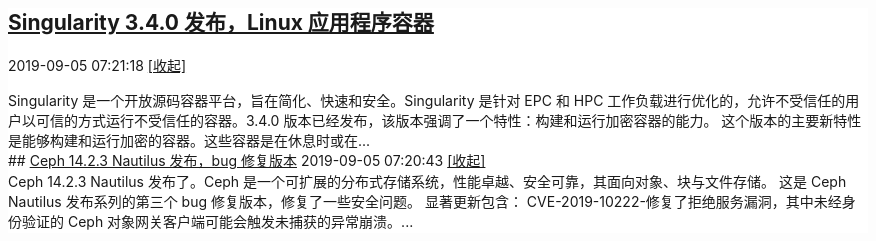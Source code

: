## <a href="https://www.oschina.net/news/109611/singularity-3-4-0-released" target="_blank">Singularity 3.4.0 发布，Linux 应用程序容器</a>
2019-09-05 07:21:18   <a href="#" id="a_7867fc12d48a11e98eb50242ac110002" onclick="onClickAction('2019-09','7867fc12d48a11e98eb50242ac110002')">[收起]</a>
<div class="collector_content" id="div_7867fc12d48a11e98eb50242ac110002" onclick="onClickAction('2019-09','7867fc12d48a11e98eb50242ac110002')">
Singularity 是一个开放源码容器平台，旨在简化、快速和安全。Singularity 是针对 EPC 和 HPC 工作负载进行优化的，允许不受信任的用户以可信的方式运行不受信任的容器。3.4.0 版本已经发布，该版本强调了一个特性：构建和运行加密容器的能力。 这个版本的主要新特性是能够构建和运行加密的容器。这些容器是在休息时或在...
</div>
<script src="../../collectorjs.js"></script>
<script>
window.onload=function(){
    let storage = window.localStorage;
    var local = JSON.parse(storage.getItem('month_2019-09'));
    if (local) {
        var div_list = document.getElementsByClassName("collector_content");
        for (i = 0; i < div_list.length; i++) {
            var item = div_list[i];
            var id = item.id.replace('div_', '');
            if(local.indexOf(id) > -1){
                var eObject = document.getElementById('div_'+id);
                var aObject = document.getElementById('a_'+id);
                eObject.style.display = 'none';
                aObject.innerHTML = '[展开]';
            }
        }
    }
}
</script>
## <a href="https://www.oschina.net/news/109610/ceph-14-2-3-released" target="_blank">Ceph 14.2.3 Nautilus 发布，bug 修复版本</a>
2019-09-05 07:20:43   <a href="#" id="a_7867faaed48a11e98eb50242ac110002" onclick="onClickAction('2019-09','7867faaed48a11e98eb50242ac110002')">[收起]</a>
<div class="collector_content" id="div_7867faaed48a11e98eb50242ac110002" onclick="onClickAction('2019-09','7867faaed48a11e98eb50242ac110002')">
Ceph 14.2.3 Nautilus 发布了。Ceph 是一个可扩展的分布式存储系统，性能卓越、安全可靠，其面向对象、块与文件存储。 这是 Ceph Nautilus 发布系列的第三个 bug 修复版本，修复了一些安全问题。 显著更新包含： CVE-2019-10222-修复了拒绝服务漏洞，其中未经身份验证的 Ceph 对象网关客户端可能会触发未捕获的异常崩溃。...
</div>
<script src="../../collectorjs.js"></script>
<script>
window.onload=function(){
    let storage = window.localStorage;
    var local = JSON.parse(storage.getItem('month_2019-09'));
    if (local) {
        var div_list = document.getElementsByClassName("collector_content");
        for (i = 0; i < div_list.length; i++) {
            var item = div_list[i];
            var id = item.id.replace('div_', '');
            if(local.indexOf(id) > -1){
                var eObject = document.getElementById('div_'+id);
                var aObject = document.getElementById('a_'+id);
                eObject.style.display = 'none';
                aObject.innerHTML = '[展开]';
            }
        }
    }
}
</script>